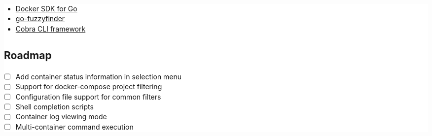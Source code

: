- [Docker SDK for Go](https://github.com/docker/docker)
- [go-fuzzyfinder](https://github.com/ktr0731/go-fuzzyfinder)
- [Cobra CLI framework](https://github.com/spf13/cobra)

## Roadmap

- [ ] Add container status information in selection menu
- [ ] Support for docker-compose project filtering
- [ ] Configuration file support for common filters
- [ ] Shell completion scripts
- [ ] Container log viewing mode
- [ ] Multi-container command execution